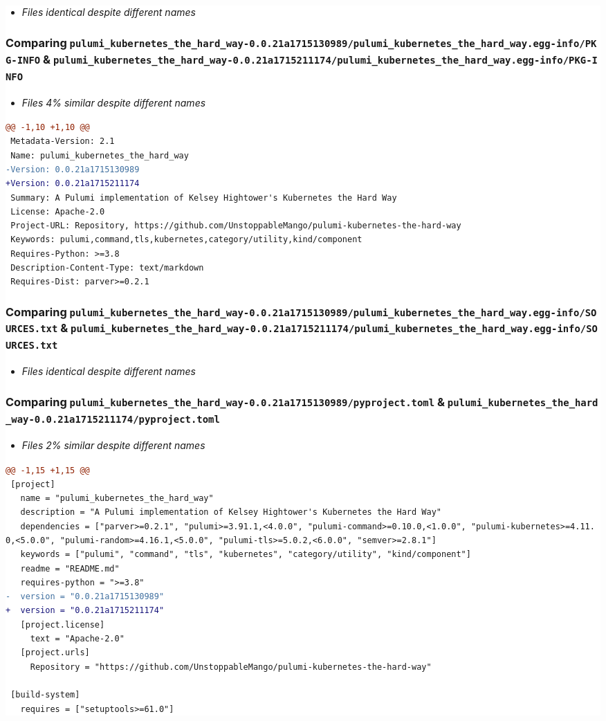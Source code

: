  * *Files identical despite different names*

### Comparing `pulumi_kubernetes_the_hard_way-0.0.21a1715130989/pulumi_kubernetes_the_hard_way.egg-info/PKG-INFO` & `pulumi_kubernetes_the_hard_way-0.0.21a1715211174/pulumi_kubernetes_the_hard_way.egg-info/PKG-INFO`

 * *Files 4% similar despite different names*

```diff
@@ -1,10 +1,10 @@
 Metadata-Version: 2.1
 Name: pulumi_kubernetes_the_hard_way
-Version: 0.0.21a1715130989
+Version: 0.0.21a1715211174
 Summary: A Pulumi implementation of Kelsey Hightower's Kubernetes the Hard Way
 License: Apache-2.0
 Project-URL: Repository, https://github.com/UnstoppableMango/pulumi-kubernetes-the-hard-way
 Keywords: pulumi,command,tls,kubernetes,category/utility,kind/component
 Requires-Python: >=3.8
 Description-Content-Type: text/markdown
 Requires-Dist: parver>=0.2.1
```

### Comparing `pulumi_kubernetes_the_hard_way-0.0.21a1715130989/pulumi_kubernetes_the_hard_way.egg-info/SOURCES.txt` & `pulumi_kubernetes_the_hard_way-0.0.21a1715211174/pulumi_kubernetes_the_hard_way.egg-info/SOURCES.txt`

 * *Files identical despite different names*

### Comparing `pulumi_kubernetes_the_hard_way-0.0.21a1715130989/pyproject.toml` & `pulumi_kubernetes_the_hard_way-0.0.21a1715211174/pyproject.toml`

 * *Files 2% similar despite different names*

```diff
@@ -1,15 +1,15 @@
 [project]
   name = "pulumi_kubernetes_the_hard_way"
   description = "A Pulumi implementation of Kelsey Hightower's Kubernetes the Hard Way"
   dependencies = ["parver>=0.2.1", "pulumi>=3.91.1,<4.0.0", "pulumi-command>=0.10.0,<1.0.0", "pulumi-kubernetes>=4.11.0,<5.0.0", "pulumi-random>=4.16.1,<5.0.0", "pulumi-tls>=5.0.2,<6.0.0", "semver>=2.8.1"]
   keywords = ["pulumi", "command", "tls", "kubernetes", "category/utility", "kind/component"]
   readme = "README.md"
   requires-python = ">=3.8"
-  version = "0.0.21a1715130989"
+  version = "0.0.21a1715211174"
   [project.license]
     text = "Apache-2.0"
   [project.urls]
     Repository = "https://github.com/UnstoppableMango/pulumi-kubernetes-the-hard-way"
 
 [build-system]
   requires = ["setuptools>=61.0"]
```

